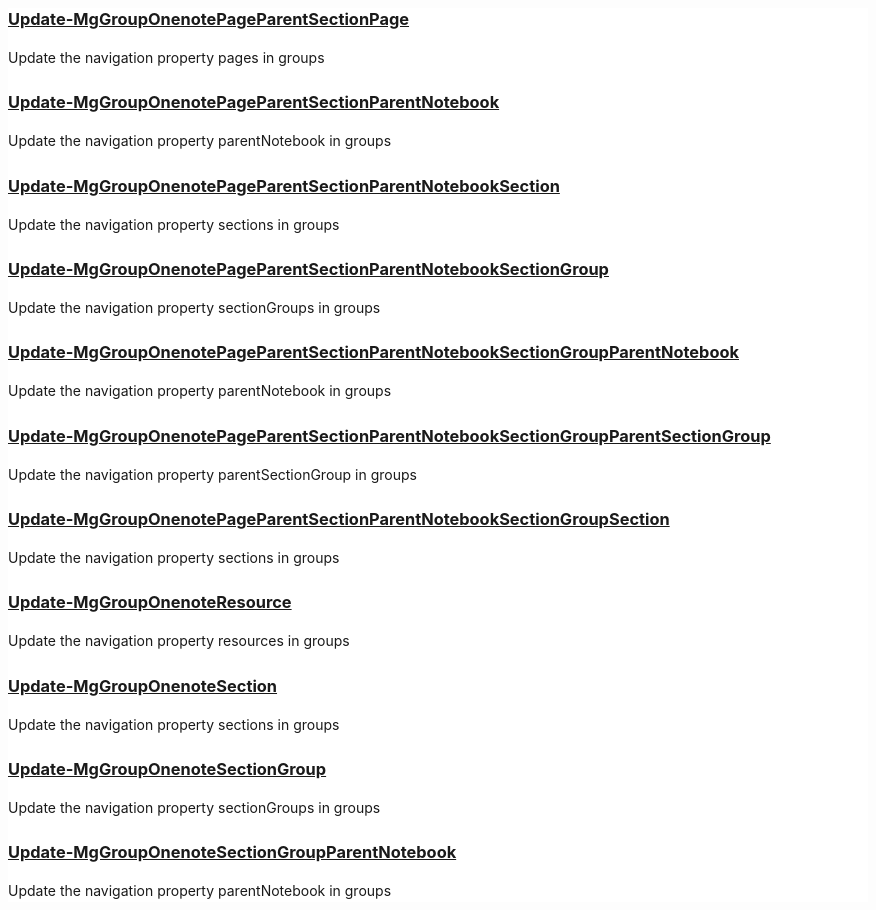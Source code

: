 ### [Update-MgGroupOnenotePageParentSectionPage](Update-MgGroupOnenotePageParentSectionPage.md)
Update the navigation property pages in groups

### [Update-MgGroupOnenotePageParentSectionParentNotebook](Update-MgGroupOnenotePageParentSectionParentNotebook.md)
Update the navigation property parentNotebook in groups

### [Update-MgGroupOnenotePageParentSectionParentNotebookSection](Update-MgGroupOnenotePageParentSectionParentNotebookSection.md)
Update the navigation property sections in groups

### [Update-MgGroupOnenotePageParentSectionParentNotebookSectionGroup](Update-MgGroupOnenotePageParentSectionParentNotebookSectionGroup.md)
Update the navigation property sectionGroups in groups

### [Update-MgGroupOnenotePageParentSectionParentNotebookSectionGroupParentNotebook](Update-MgGroupOnenotePageParentSectionParentNotebookSectionGroupParentNotebook.md)
Update the navigation property parentNotebook in groups

### [Update-MgGroupOnenotePageParentSectionParentNotebookSectionGroupParentSectionGroup](Update-MgGroupOnenotePageParentSectionParentNotebookSectionGroupParentSectionGroup.md)
Update the navigation property parentSectionGroup in groups

### [Update-MgGroupOnenotePageParentSectionParentNotebookSectionGroupSection](Update-MgGroupOnenotePageParentSectionParentNotebookSectionGroupSection.md)
Update the navigation property sections in groups

### [Update-MgGroupOnenoteResource](Update-MgGroupOnenoteResource.md)
Update the navigation property resources in groups

### [Update-MgGroupOnenoteSection](Update-MgGroupOnenoteSection.md)
Update the navigation property sections in groups

### [Update-MgGroupOnenoteSectionGroup](Update-MgGroupOnenoteSectionGroup.md)
Update the navigation property sectionGroups in groups

### [Update-MgGroupOnenoteSectionGroupParentNotebook](Update-MgGroupOnenoteSectionGroupParentNotebook.md)
Update the navigation property parentNotebook in groups
